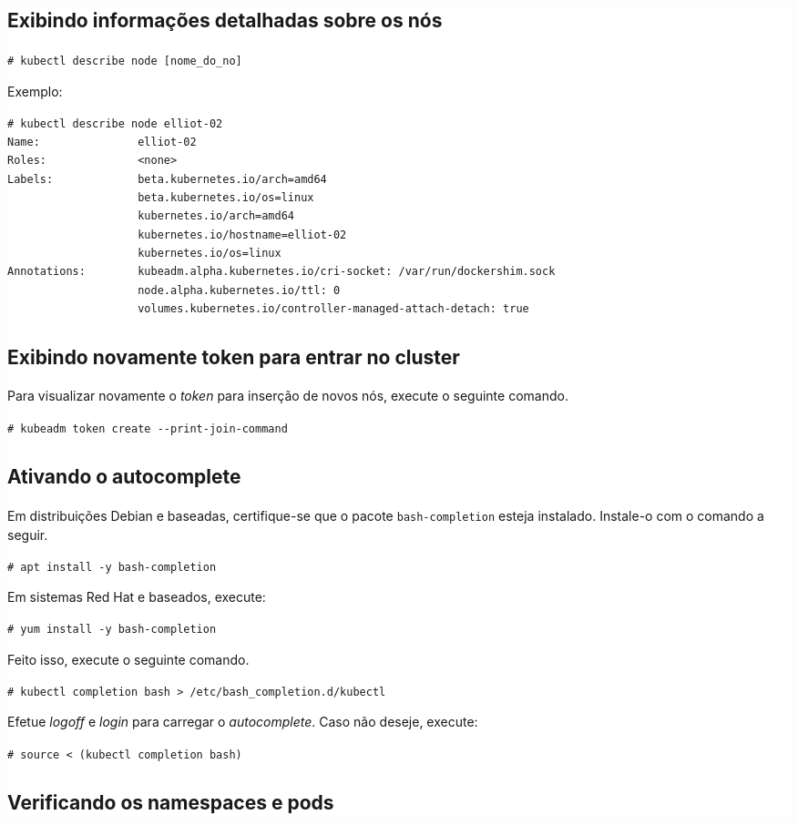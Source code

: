 ## Exibindo informações detalhadas sobre os nós

```
# kubectl describe node [nome_do_no]
```

Exemplo:

```
# kubectl describe node elliot-02
Name:               elliot-02
Roles:              <none>
Labels:             beta.kubernetes.io/arch=amd64
                    beta.kubernetes.io/os=linux
                    kubernetes.io/arch=amd64
                    kubernetes.io/hostname=elliot-02
                    kubernetes.io/os=linux
Annotations:        kubeadm.alpha.kubernetes.io/cri-socket: /var/run/dockershim.sock
                    node.alpha.kubernetes.io/ttl: 0
                    volumes.kubernetes.io/controller-managed-attach-detach: true
```

## Exibindo novamente token para entrar no cluster

Para visualizar novamente o *token* para inserção de novos nós, execute o seguinte comando.

```
# kubeadm token create --print-join-command
```

## Ativando o autocomplete

Em distribuições Debian e baseadas, certifique-se que o pacote ```bash-completion``` esteja instalado. Instale-o com o comando a seguir.

```
# apt install -y bash-completion
```

Em sistemas Red Hat e baseados, execute:

```
# yum install -y bash-completion
```

Feito isso, execute o seguinte comando.

```
# kubectl completion bash > /etc/bash_completion.d/kubectl
```

Efetue *logoff* e *login* para carregar o *autocomplete*. Caso não deseje, execute:

```
# source < (kubectl completion bash)
```

## Verificando os namespaces e pods
